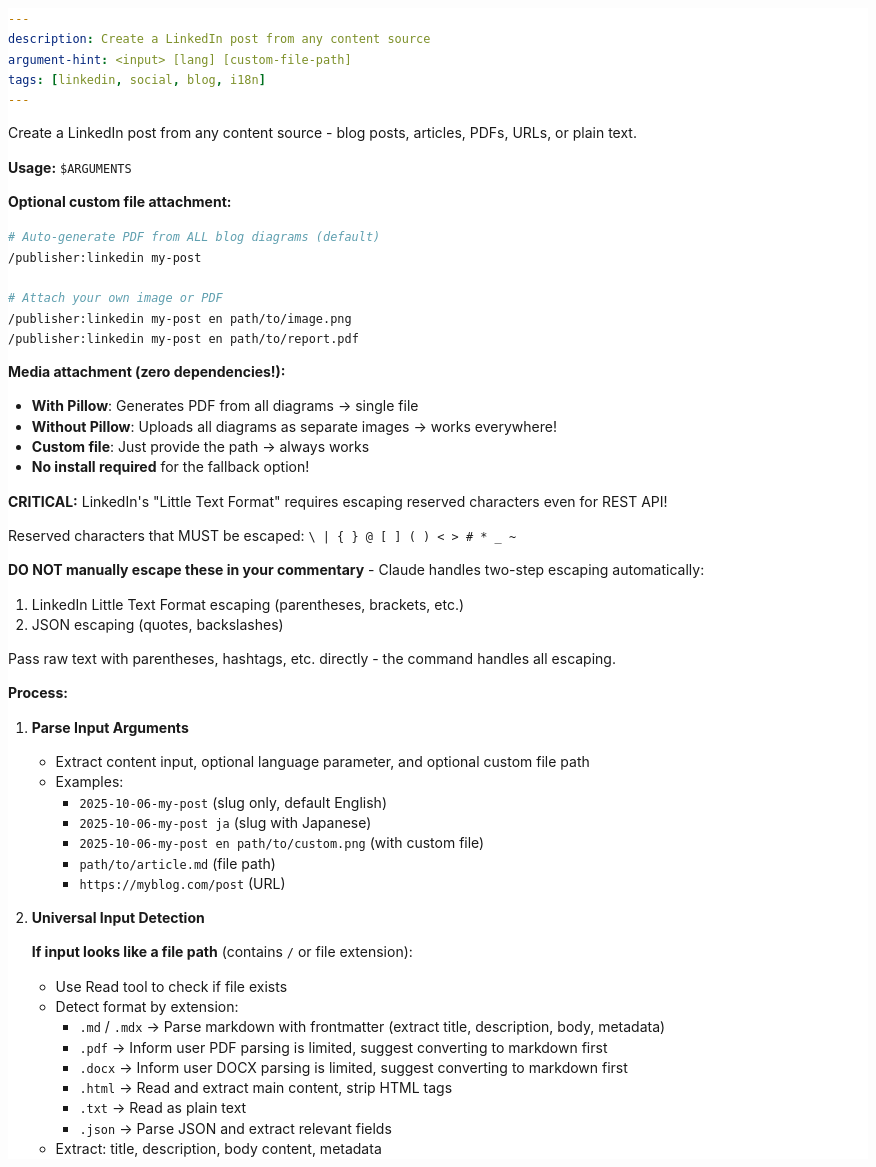 ```yaml
---
description: Create a LinkedIn post from any content source
argument-hint: <input> [lang] [custom-file-path]
tags: [linkedin, social, blog, i18n]
---
```


Create a LinkedIn post from any content source - blog posts, articles, PDFs, URLs, or plain text.

**Usage:** `$ARGUMENTS`

**Optional custom file attachment:**
```bash
# Auto-generate PDF from ALL blog diagrams (default)
/publisher:linkedin my-post

# Attach your own image or PDF
/publisher:linkedin my-post en path/to/image.png
/publisher:linkedin my-post en path/to/report.pdf
```

**Media attachment (zero dependencies!):**
- **With Pillow**: Generates PDF from all diagrams → single file
- **Without Pillow**: Uploads all diagrams as separate images → works everywhere!
- **Custom file**: Just provide the path → always works
- **No install required** for the fallback option!

**CRITICAL:** LinkedIn's "Little Text Format" requires escaping reserved characters even for REST API!

Reserved characters that MUST be escaped: `\ | { } @ [ ] ( ) < > # * _ ~`

**DO NOT manually escape these in your commentary** - Claude handles two-step escaping automatically:
1. LinkedIn Little Text Format escaping (parentheses, brackets, etc.)
2. JSON escaping (quotes, backslashes)

Pass raw text with parentheses, hashtags, etc. directly - the command handles all escaping.

**Process:**

1. **Parse Input Arguments**
   - Extract content input, optional language parameter, and optional custom file path
   - Examples:
     - `2025-10-06-my-post` (slug only, default English)
     - `2025-10-06-my-post ja` (slug with Japanese)
     - `2025-10-06-my-post en path/to/custom.png` (with custom file)
     - `path/to/article.md` (file path)
     - `https://myblog.com/post` (URL)

2. **Universal Input Detection**

   **If input looks like a file path** (contains `/` or file extension):
   - Use Read tool to check if file exists
   - Detect format by extension:
     - `.md` / `.mdx` → Parse markdown with frontmatter (extract title, description, body, metadata)
     - `.pdf` → Inform user PDF parsing is limited, suggest converting to markdown first
     - `.docx` → Inform user DOCX parsing is limited, suggest converting to markdown first
     - `.html` → Read and extract main content, strip HTML tags
     - `.txt` → Read as plain text
     - `.json` → Parse JSON and extract relevant fields
   - Extract: title, description, body content, metadata
